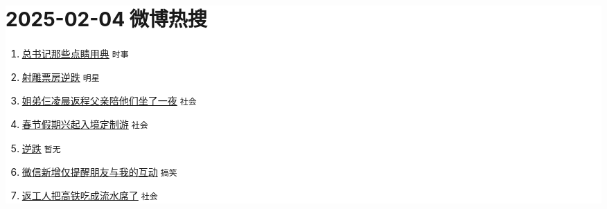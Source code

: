 # 2025-02-04 微博热搜 
1. [总书记那些点睛用典](https://m.weibo.cn/search?containerid=100103type%3D1%26t%3D10%26q%3D%23%E6%80%BB%E4%B9%A6%E8%AE%B0%E9%82%A3%E4%BA%9B%E7%82%B9%E7%9D%9B%E7%94%A8%E5%85%B8%23&stream_entry_id=51&isnewpage=1&extparam=seat%3D1%26c_type%3D51%26q%3D%2523%25E6%2580%25BB%25E4%25B9%25A6%25E8%25AE%25B0%25E9%2582%25A3%25E4%25BA%259B%25E7%2582%25B9%25E7%259D%259B%25E7%2594%25A8%25E5%2585%25B8%2523%26pos%3D0%26cate%3D10103%26dgr%3D0%26filter_type%3Drealtimehot%26stream_entry_id%3D51%26display_time%3D1738682516%26pre_seqid%3D17386825162640057974) `时事` 

2. [射雕票房逆跌](https://m.weibo.cn/search?containerid=100103type%3D1%26t%3D10%26q%3D%23%E5%B0%84%E9%9B%95%E7%A5%A8%E6%88%BF%E9%80%86%E8%B7%8C%23&stream_entry_id=31&isnewpage=1&extparam=seat%3D1%26c_type%3D31%26q%3D%2523%25E5%25B0%2584%25E9%259B%2595%25E7%25A5%25A8%25E6%2588%25BF%25E9%2580%2586%25E8%25B7%258C%2523%26dgr%3D0%26realpos%3D1%26flag%3D1%26stream_entry_id%3D31%26pos%3D0%26band_rank%3D1%26cate%3D5001%26filter_type%3Drealtimehot%26lcate%3D5001%26display_time%3D1738682516%26pre_seqid%3D17386825162640057974) `明星` 

3. [姐弟仨凌晨返程父亲陪他们坐了一夜](https://m.weibo.cn/search?containerid=100103type%3D1%26t%3D10%26q%3D%23%E5%A7%90%E5%BC%9F%E4%BB%A8%E5%87%8C%E6%99%A8%E8%BF%94%E7%A8%8B%E7%88%B6%E4%BA%B2%E9%99%AA%E4%BB%96%E4%BB%AC%E5%9D%90%E4%BA%86%E4%B8%80%E5%A4%9C%23&stream_entry_id=31&isnewpage=1&extparam=seat%3D1%26c_type%3D31%26q%3D%2523%25E5%25A7%2590%25E5%25BC%259F%25E4%25BB%25A8%25E5%2587%258C%25E6%2599%25A8%25E8%25BF%2594%25E7%25A8%258B%25E7%2588%25B6%25E4%25BA%25B2%25E9%2599%25AA%25E4%25BB%2596%25E4%25BB%25AC%25E5%259D%2590%25E4%25BA%2586%25E4%25B8%2580%25E5%25A4%259C%2523%26dgr%3D0%26realpos%3D2%26flag%3D1%26stream_entry_id%3D31%26pos%3D1%26band_rank%3D2%26cate%3D5001%26filter_type%3Drealtimehot%26lcate%3D5001%26display_time%3D1738682516%26pre_seqid%3D17386825162640057974) `社会` 

4. [春节假期兴起入境定制游](https://m.weibo.cn/search?containerid=100103type%3D1%26t%3D10%26q%3D%23%E6%98%A5%E8%8A%82%E5%81%87%E6%9C%9F%E5%85%B4%E8%B5%B7%E5%85%A5%E5%A2%83%E5%AE%9A%E5%88%B6%E6%B8%B8%23&stream_entry_id=31&isnewpage=1&extparam=seat%3D1%26c_type%3D31%26q%3D%2523%25E6%2598%25A5%25E8%258A%2582%25E5%2581%2587%25E6%259C%259F%25E5%2585%25B4%25E8%25B5%25B7%25E5%2585%25A5%25E5%25A2%2583%25E5%25AE%259A%25E5%2588%25B6%25E6%25B8%25B8%2523%26dgr%3D0%26realpos%3D3%26flag%3D0%26stream_entry_id%3D31%26pos%3D2%26band_rank%3D3%26cate%3D5001%26filter_type%3Drealtimehot%26lcate%3D5001%26display_time%3D1738682516%26pre_seqid%3D17386825162640057974) `社会` 

5. [逆跌](https://m.weibo.cn/search?containerid=100103type%3D1%26t%3D10%26q%3D%E9%80%86%E8%B7%8C&stream_entry_id=31&isnewpage=1&extparam=seat%3D1%26c_type%3D31%26q%3D%25E9%2580%2586%25E8%25B7%258C%26dgr%3D0%26realpos%3D4%26flag%3D2%26stream_entry_id%3D31%26pos%3D3%26band_rank%3D4%26cate%3D5001%26filter_type%3Drealtimehot%26lcate%3D5001%26display_time%3D1738682516%26pre_seqid%3D17386825162640057974) `暂无` 

6. [微信新增仅提醒朋友与我的互动](https://m.weibo.cn/search?containerid=100103type%3D1%26t%3D10%26q%3D%23%E5%BE%AE%E4%BF%A1%E6%96%B0%E5%A2%9E%E4%BB%85%E6%8F%90%E9%86%92%E6%9C%8B%E5%8F%8B%E4%B8%8E%E6%88%91%E7%9A%84%E4%BA%92%E5%8A%A8%23&stream_entry_id=31&isnewpage=1&extparam=seat%3D1%26c_type%3D31%26q%3D%2523%25E5%25BE%25AE%25E4%25BF%25A1%25E6%2596%25B0%25E5%25A2%259E%25E4%25BB%2585%25E6%258F%2590%25E9%2586%2592%25E6%259C%258B%25E5%258F%258B%25E4%25B8%258E%25E6%2588%2591%25E7%259A%2584%25E4%25BA%2592%25E5%258A%25A8%2523%26dgr%3D0%26realpos%3D5%26flag%3D0%26stream_entry_id%3D31%26pos%3D4%26band_rank%3D5%26cate%3D5001%26filter_type%3Drealtimehot%26lcate%3D5001%26display_time%3D1738682516%26pre_seqid%3D17386825162640057974) `搞笑` 

7. [返工人把高铁吃成流水席了](https://m.weibo.cn/search?containerid=100103type%3D1%26t%3D10%26q%3D%23%E8%BF%94%E5%B7%A5%E4%BA%BA%E6%8A%8A%E9%AB%98%E9%93%81%E5%90%83%E6%88%90%E6%B5%81%E6%B0%B4%E5%B8%AD%E4%BA%86%23&stream_entry_id=31&isnewpage=1&extparam=seat%3D1%26c_type%3D31%26q%3D%2523%25E8%25BF%2594%25E5%25B7%25A5%25E4%25BA%25BA%25E6%258A%258A%25E9%25AB%2598%25E9%2593%2581%25E5%2590%2583%25E6%2588%2590%25E6%25B5%2581%25E6%25B0%25B4%25E5%25B8%25AD%25E4%25BA%2586%2523%26dgr%3D0%26realpos%3D6%26flag%3D0%26stream_entry_id%3D31%26pos%3D5%26band_rank%3D6%26cate%3D5001%26filter_type%3Drealtimehot%26lcate%3D5001%26display_time%3D1738682516%26pre_seqid%3D17386825162640057974) `社会` 
